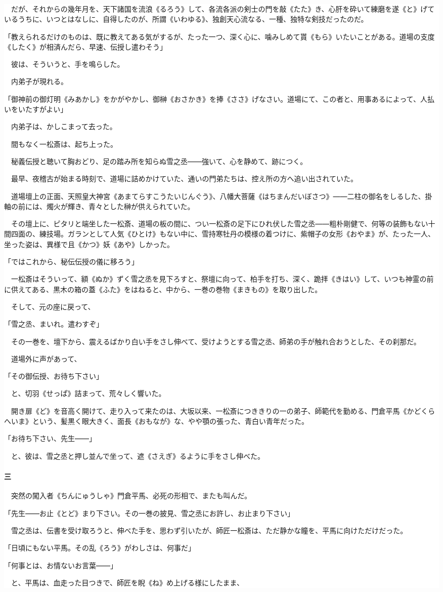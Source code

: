 　だが、それからの幾年月を、天下諸国を流浪《るろう》して、各流各派の剣士の門を敲《たた》き、心肝を砕いて練磨を遂《と》げているうちに、いつとはなしに、自得したのが、所謂《いわゆる》、独創天心流なる、一種、独特な剣技だったのだ。

「教えられるだけのものは、既に教えてある気がするが、たった一つ、深く心に、噛みしめて貰《もら》いたいことがある。道場の支度《したく》が相済んだら、早速、伝授し遣わそう」

　彼は、そういうと、手を鳴らした。

　内弟子が現れる。

「御神前の御灯明《みあかし》をかがやかし、御榊《おさかき》を捧《ささ》げなさい。道場にて、この者と、用事あるによって、人払いをいたすがよい」

　内弟子は、かしこまって去った。

　間もなく一松斎は、起ち上った。

　秘義伝授と聴いて胸おどり、足の踏み所を知らぬ雪之丞――強いて、心を静めて、跡につく。

　最早、夜稽古が始まる時刻で、道場に詰めかけていた、通いの門弟たちは、控え所の方へ追い出されていた。

　道場壇上の正面、天照皇大神宮《あまてらすこうたいじんぐう》、八幡大菩薩《はちまんだいぼさつ》――二柱の御名をしるした、掛軸の前には、燭火が輝き、青々とした榊が供えられていた。

　その壇上に、ピタリと端坐した一松斎、道場の板の間に、つい一松斎の足下にひれ伏した雪之丞――粗朴剛健で、何等の装飾もない十間四面の、練技場。ガランとして人気《ひとけ》もない中に、雪持寒牡丹の模様の着つけに、紫帽子の女形《おやま》が、たった一人、坐った姿は、異様で且《かつ》妖《あや》しかった。

「ではこれから、秘伝伝授の儀に移ろう」

　一松斎はそういって、額《ぬか》ずく雪之丞を見下ろすと、祭壇に向って、柏手を打ち、深く、跪拝《きはい》して、いつも神霊の前に供えてある、黒木の箱の蓋《ふた》をはねると、中から、一巻の巻物《まきもの》を取り出した。

　そして、元の座に戻って、

「雪之丞、まいれ。遣わすぞ」

　その一巻を、壇下から、震えるばかり白い手をさし伸べて、受けようとする雪之丞、師弟の手が触れ合おうとした、その刹那だ。

　道場外に声があって、

「その御伝授、お待ち下さい」

　と、切羽《せっぱ》詰まって、荒々しく響いた。

　開き扉《ど》を音高く開けて、走り入って来たのは、大坂以来、一松斎につききりの一の弟子、師範代を勤める、門倉平馬《かどくらへいま》という、髪黒く眼大きく、面長《おもなが》な、やや顎の張った、青白い青年だった。

「お待ち下さい、先生――」

　と、彼は、雪之丞と押し並んで坐って、遮《さえぎ》るように手をさし伸べた。



#### 三




　突然の闖入者《ちんにゅうしゃ》門倉平馬、必死の形相で、またも叫んだ。

「先生――お止《とど》まり下さい。その一巻の披見、雪之丞にお許し、お止まり下さい」

　雪之丞は、伝書を受け取ろうと、伸べた手を、思わず引いたが、師匠一松斎は、ただ静かな瞳を、平馬に向けただけだった。

「日頃にもない平馬。その乱《ろう》がわしさは、何事だ」

「何事とは、お情ないお言葉――」

　と、平馬は、血走った目つきで、師匠を睨《ね》め上げる様にしたまま、
